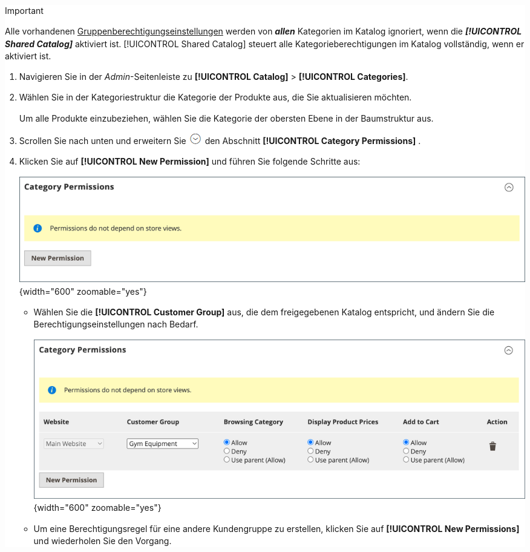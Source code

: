 >[!IMPORTANT]
>
>Alle vorhandenen [Gruppenberechtigungseinstellungen](../configuration-reference/catalog/catalog.md#category-permissions) werden von **_allen_** Kategorien im Katalog ignoriert, wenn die **_[!UICONTROL Shared Catalog]_** aktiviert ist. [!UICONTROL Shared Catalog] steuert alle Kategorieberechtigungen im Katalog vollständig, wenn er aktiviert ist.

1. Navigieren Sie in der _Admin_-Seitenleiste zu **[!UICONTROL Catalog]** > **[!UICONTROL Categories]**.

1. Wählen Sie in der Kategoriestruktur die Kategorie der Produkte aus, die Sie aktualisieren möchten.

   Um alle Produkte einzubeziehen, wählen Sie die Kategorie der obersten Ebene in der Baumstruktur aus.

1. Scrollen Sie nach unten und erweitern Sie ![Erweiterungsauswahl](../assets/icon-display-expand.png) den Abschnitt **[!UICONTROL Category Permissions]** .

1. Klicken Sie auf **[!UICONTROL New Permission]** und führen Sie folgende Schritte aus:

   ![Neue Berechtigung](./assets/category-permissions-new.png){width="600" zoomable="yes"}

   - Wählen Sie die **[!UICONTROL Customer Group]** aus, die dem freigegebenen Katalog entspricht, und ändern Sie die Berechtigungseinstellungen nach Bedarf.

     ![Kategorienberechtigungsregel](./assets/shared-catalog-category-permissions.png){width="600" zoomable="yes"}

   - Um eine Berechtigungsregel für eine andere Kundengruppe zu erstellen, klicken Sie auf **[!UICONTROL New Permissions]** und wiederholen Sie den Vorgang.
